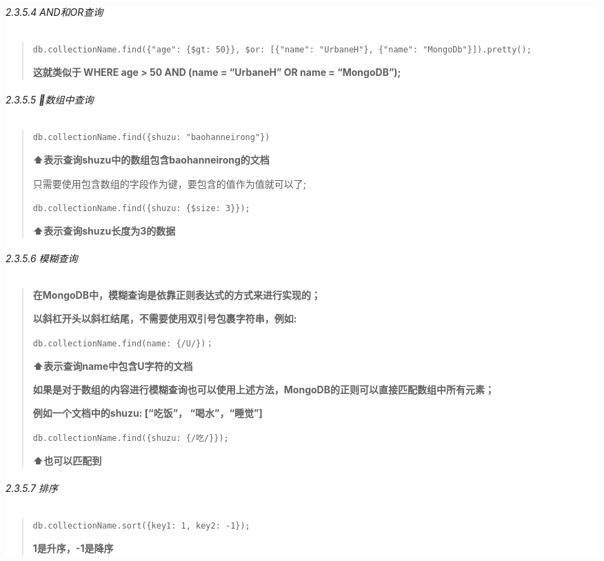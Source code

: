 ###### 2.3.5.4 AND和OR查询

> ```
> db.collectionName.find({"age": {$gt: 50}}, $or: [{"name": "UrbaneH"}, {"name": "MongoDb"}]).pretty();
> ```
>
> **这就类似于 WHERE age > 50 AND (name = “UrbaneH” OR name = “MongoDB”);**

###### 2.3.5.5 🌟数组中查询

> ```
> db.collectionName.find({shuzu: "baohanneirong"})
> ```
>
> **⬆️表示查询shuzu中的数组包含baohanneirong的文档**
>
> 只需要使用包含数组的字段作为键，要包含的值作为值就可以了;
>
> ```
> db.collectionName.find({shuzu: {$size: 3}});
> ```
>
> **⬆️表示查询shuzu长度为3的数据**

###### 2.3.5.6 模糊查询

> **在MongoDB中，模糊查询是依靠正则表达式的方式来进行实现的；**
>
> **以斜杠开头以斜杠结尾，不需要使用双引号包裹字符串，例如:**
>
> ```
> db.collectionName.find(name: {/U/})；
> ```
>
> **⬆️表示查询name中包含U字符的文档**
>
> **如果是对于数组的内容进行模糊查询也可以使用上述方法，MongoDB的正则可以直接匹配数组中所有元素；**
>
> **例如一个文档中的shuzu: [“吃饭”， “喝水”，“睡觉”]**
>
> ```
> db.collectionName.find({shuzu: {/吃/}});
> ```
>
> **⬆️也可以匹配到**

###### 2.3.5.7 排序

> ```
> db.collectionName.sort({key1: 1, key2: -1});
> ```
>
> **1是升序，-1是降序**
